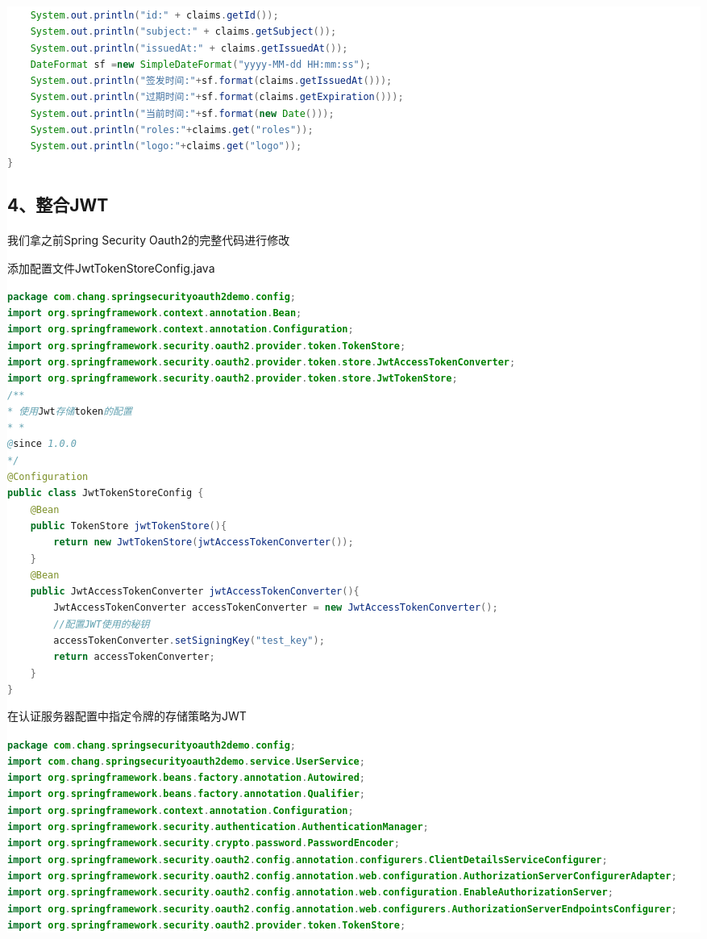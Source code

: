 ```java
    System.out.println("id:" + claims.getId());
    System.out.println("subject:" + claims.getSubject());
    System.out.println("issuedAt:" + claims.getIssuedAt());
    DateFormat sf =new SimpleDateFormat("yyyy-MM-dd HH:mm:ss");
    System.out.println("签发时间:"+sf.format(claims.getIssuedAt()));
    System.out.println("过期时间:"+sf.format(claims.getExpiration()));
    System.out.println("当前时间:"+sf.format(new Date()));
    System.out.println("roles:"+claims.get("roles"));
    System.out.println("logo:"+claims.get("logo"));
}
```

## 4、整合JWT  

我们拿之前Spring Security Oauth2的完整代码进行修改

添加配置文件JwtTokenStoreConfig.java  

```java
package com.chang.springsecurityoauth2demo.config;
import org.springframework.context.annotation.Bean;
import org.springframework.context.annotation.Configuration;
import org.springframework.security.oauth2.provider.token.TokenStore;
import org.springframework.security.oauth2.provider.token.store.JwtAccessTokenConverter;
import org.springframework.security.oauth2.provider.token.store.JwtTokenStore;
/**
* 使用Jwt存储token的配置
* *
@since 1.0.0
*/
@Configuration
public class JwtTokenStoreConfig {
    @Bean
    public TokenStore jwtTokenStore(){
        return new JwtTokenStore(jwtAccessTokenConverter());
    } 
    @Bean
    public JwtAccessTokenConverter jwtAccessTokenConverter(){
        JwtAccessTokenConverter accessTokenConverter = new JwtAccessTokenConverter();
        //配置JWT使用的秘钥
        accessTokenConverter.setSigningKey("test_key");
        return accessTokenConverter;
    }
}
```

在认证服务器配置中指定令牌的存储策略为JWT  

```java
package com.chang.springsecurityoauth2demo.config;
import com.chang.springsecurityoauth2demo.service.UserService;
import org.springframework.beans.factory.annotation.Autowired;
import org.springframework.beans.factory.annotation.Qualifier;
import org.springframework.context.annotation.Configuration;
import org.springframework.security.authentication.AuthenticationManager;
import org.springframework.security.crypto.password.PasswordEncoder;
import org.springframework.security.oauth2.config.annotation.configurers.ClientDetailsServiceConfigurer;
import org.springframework.security.oauth2.config.annotation.web.configuration.AuthorizationServerConfigurerAdapter;
import org.springframework.security.oauth2.config.annotation.web.configuration.EnableAuthorizationServer;
import org.springframework.security.oauth2.config.annotation.web.configurers.AuthorizationServerEndpointsConfigurer;
import org.springframework.security.oauth2.provider.token.TokenStore;
```